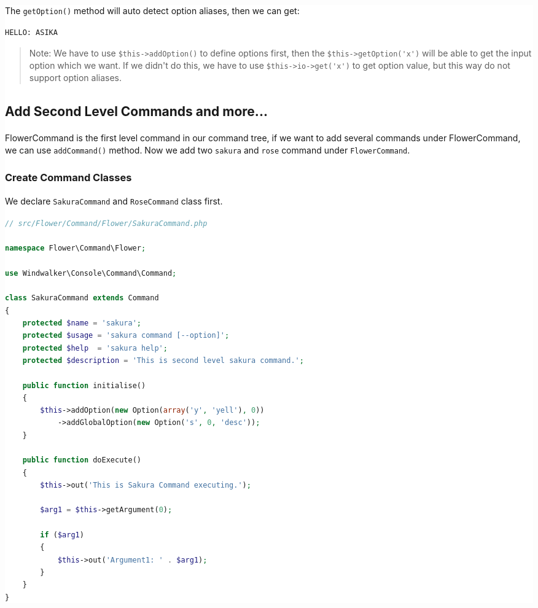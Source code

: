 The `getOption()` method will auto detect option aliases, then we can get:

```
HELLO: ASIKA
```

> Note: We have to use `$this->addOption()` to define options first, then the `$this->getOption('x')` will be able to
get the input option which we want. If we didn't do this, we have to use `$this->io->get('x')`
to get option value, but this way do not support option aliases.

## Add Second Level Commands and more...

FlowerCommand is the first level command in our command tree, if we want to add several commands under FlowerCommand,
we can use `addCommand()` method. Now we add two `sakura` and `rose` command under `FlowerCommand`.

### Create Command Classes

We declare `SakuraCommand` and `RoseCommand` class first.

```php
// src/Flower/Command/Flower/SakuraCommand.php

namespace Flower\Command\Flower;

use Windwalker\Console\Command\Command;

class SakuraCommand extends Command
{
    protected $name = 'sakura';
    protected $usage = 'sakura command [--option]';
    protected $help  = 'sakura help';
    protected $description = 'This is second level sakura command.';

    public function initialise()
    {
        $this->addOption(new Option(array('y', 'yell'), 0))
            ->addGlobalOption(new Option('s', 0, 'desc'));
    }

    public function doExecute()
    {
        $this->out('This is Sakura Command executing.');

        $arg1 = $this->getArgument(0);

        if ($arg1)
        {
            $this->out('Argument1: ' . $arg1);
        }
    }
}
```
